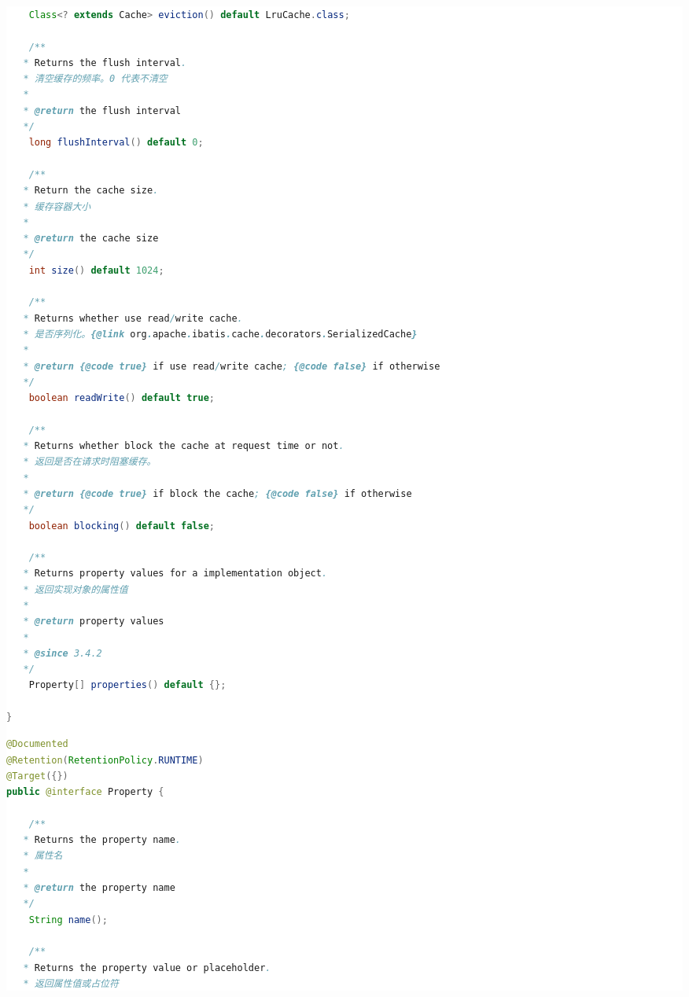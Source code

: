 ```java
    Class<? extends Cache> eviction() default LruCache.class;

    /**
   * Returns the flush interval.
   * 清空缓存的频率。0 代表不清空
   *
   * @return the flush interval
   */
    long flushInterval() default 0;

    /**
   * Return the cache size.
   * 缓存容器大小
   *
   * @return the cache size
   */
    int size() default 1024;

    /**
   * Returns whether use read/write cache.
   * 是否序列化。{@link org.apache.ibatis.cache.decorators.SerializedCache}
   *
   * @return {@code true} if use read/write cache; {@code false} if otherwise
   */
    boolean readWrite() default true;

    /**
   * Returns whether block the cache at request time or not.
   * 返回是否在请求时阻塞缓存。
   *
   * @return {@code true} if block the cache; {@code false} if otherwise
   */
    boolean blocking() default false;

    /**
   * Returns property values for a implementation object.
   * 返回实现对象的属性值
   *
   * @return property values
   *
   * @since 3.4.2
   */
    Property[] properties() default {};

}
```

```java
@Documented
@Retention(RetentionPolicy.RUNTIME)
@Target({})
public @interface Property {

    /**
   * Returns the property name.
   * 属性名
   *
   * @return the property name
   */
    String name();

    /**
   * Returns the property value or placeholder.
   * 返回属性值或占位符
```